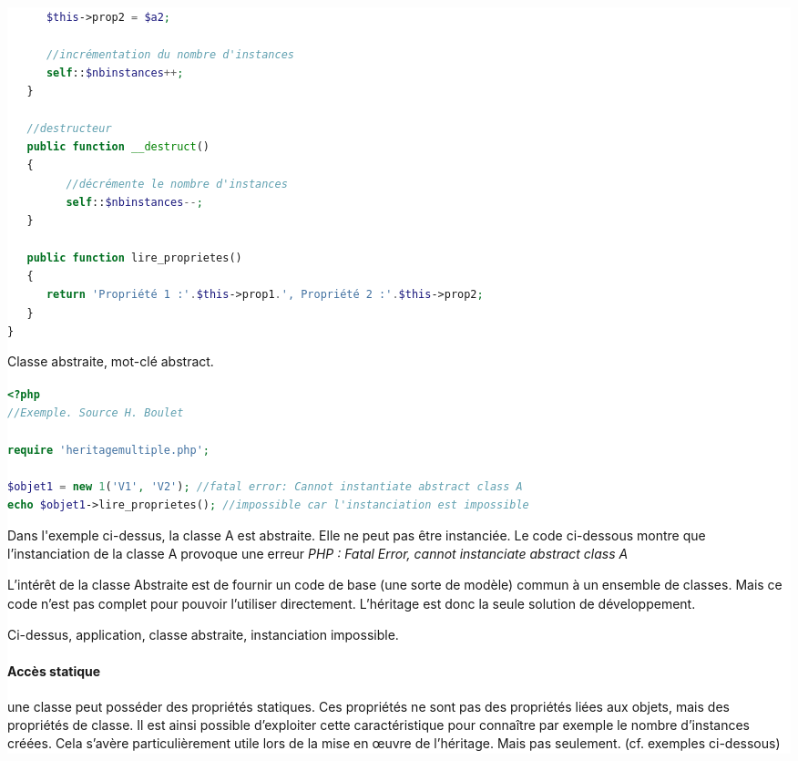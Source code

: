 ```php
      $this->prop2 = $a2;

      //incrémentation du nombre d'instances
      self::$nbinstances++;
   }

   //destructeur
   public function __destruct()
   {
         //décrémente le nombre d'instances
         self::$nbinstances--;
   }

   public function lire_proprietes()
   {
      return 'Propriété 1 :'.$this->prop1.', Propriété 2 :'.$this->prop2;
   }
}
```

Classe abstraite, mot-clé abstract.

```php
<?php
//Exemple. Source H. Boulet

require 'heritagemultiple.php';

$objet1 = new 1('V1', 'V2'); //fatal error: Cannot instantiate abstract class A
echo $objet1->lire_proprietes(); //impossible car l'instanciation est impossible
```

Dans l'exemple ci-dessus, la classe A est abstraite. Elle ne peut pas être instanciée. Le code ci-dessous montre que l’instanciation de la classe A provoque une erreur _PHP : Fatal Error, cannot instanciate abstract class A_

L’intérêt de la classe Abstraite est de fournir un code de base \(une sorte de modèle\) commun à un ensemble de classes. Mais ce code n’est pas complet pour pouvoir l’utiliser directement. L’héritage est donc la seule solution de développement.

Ci-dessus, application, classe abstraite, instanciation impossible.

#### Accès statique

une classe peut posséder des propriétés statiques. Ces propriétés ne sont pas des propriétés liées aux objets, mais des propriétés de classe. Il est ainsi possible d’exploiter cette caractéristique pour connaître par exemple le nombre d’instances créées. Cela s’avère particulièrement utile lors de la mise en œuvre de l’héritage. Mais pas seulement. \(cf. exemples ci-dessous\)
